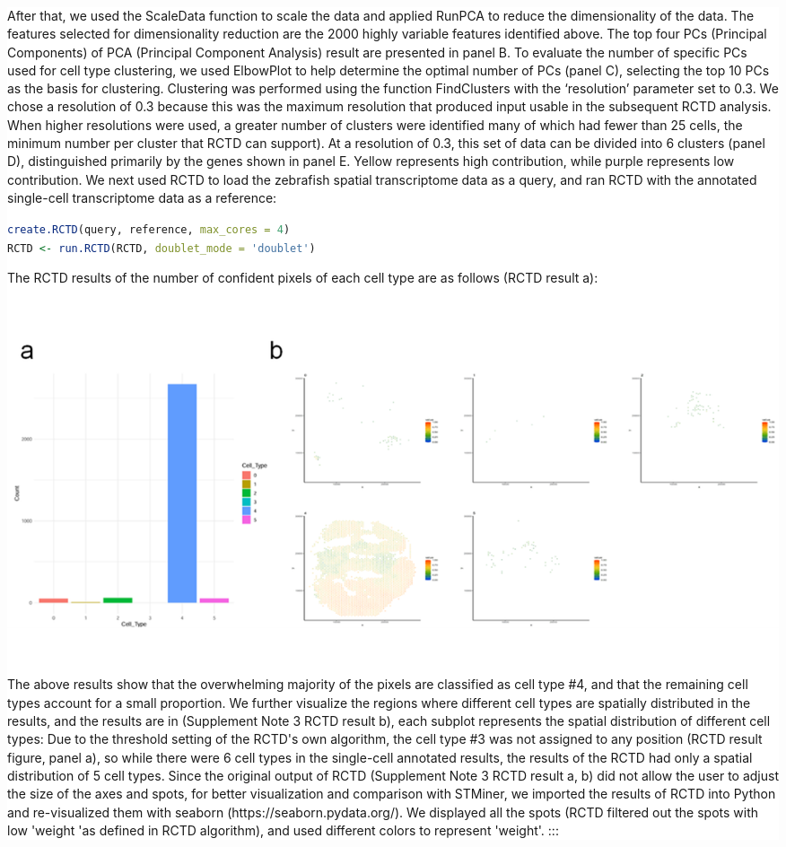 After that, we used the ScaleData function to scale the data and applied RunPCA to reduce the dimensionality of the data. The features selected for dimensionality reduction are the 2000 highly variable features identified above. The top four PCs (Principal Components) of PCA (Principal Component Analysis) result are presented in panel B.
To evaluate the number of specific PCs used for cell type clustering, we used ElbowPlot to help determine the optimal number of PCs (panel C), selecting the top 10 PCs as the basis for clustering. Clustering was performed using the function FindClusters with the ‘resolution’ parameter set to 0.3. We chose a resolution of 0.3 because this was the maximum resolution that produced input usable in the subsequent RCTD analysis. When higher resolutions were used, a greater number of clusters were identified many of which had fewer than 25 cells, the minimum number per cluster that RCTD can support). At a resolution of 0.3, this set of data can be divided into 6 clusters (panel D), distinguished primarily by the genes shown in panel E. Yellow represents high contribution, while purple represents low contribution.
We next used RCTD to load the zebrafish spatial transcriptome data as a query, and ran RCTD with the annotated single-cell transcriptome data as a reference:

```R
create.RCTD(query, reference, max_cores = 4)
RCTD <- run.RCTD(RCTD, doublet_mode = 'doublet')
```
The RCTD results of the number of confident pixels of each cell type are as follows (RCTD result a):
<div><img src="../_static/rctd2.png" height="400" title="rctd"><p align="center"></div>
The above results show that the overwhelming majority of the pixels are classified as cell type #4, and that the remaining cell types account for a small proportion. We further visualize the regions where different cell types are spatially distributed in the results, and the results are in (Supplement Note 3 RCTD result b), each subplot represents the spatial distribution of different cell types:
Due to the threshold setting of the RCTD's own algorithm, the cell type #3 was not assigned to any position (RCTD result figure, panel a), so while there were 6 cell types in the single-cell annotated results, the results of the RCTD had only a spatial distribution of 5 cell types.
Since the original output of RCTD (Supplement Note 3 RCTD result a, b) did not allow the user to adjust the size of the axes and spots, for better visualization and comparison with STMiner, we imported the results of RCTD into Python and re-visualized them with seaborn (https://seaborn.pydata.org/). We displayed all the spots (RCTD filtered out the spots with low 'weight 'as defined in RCTD algorithm), and used different colors to represent 'weight'.
:::
